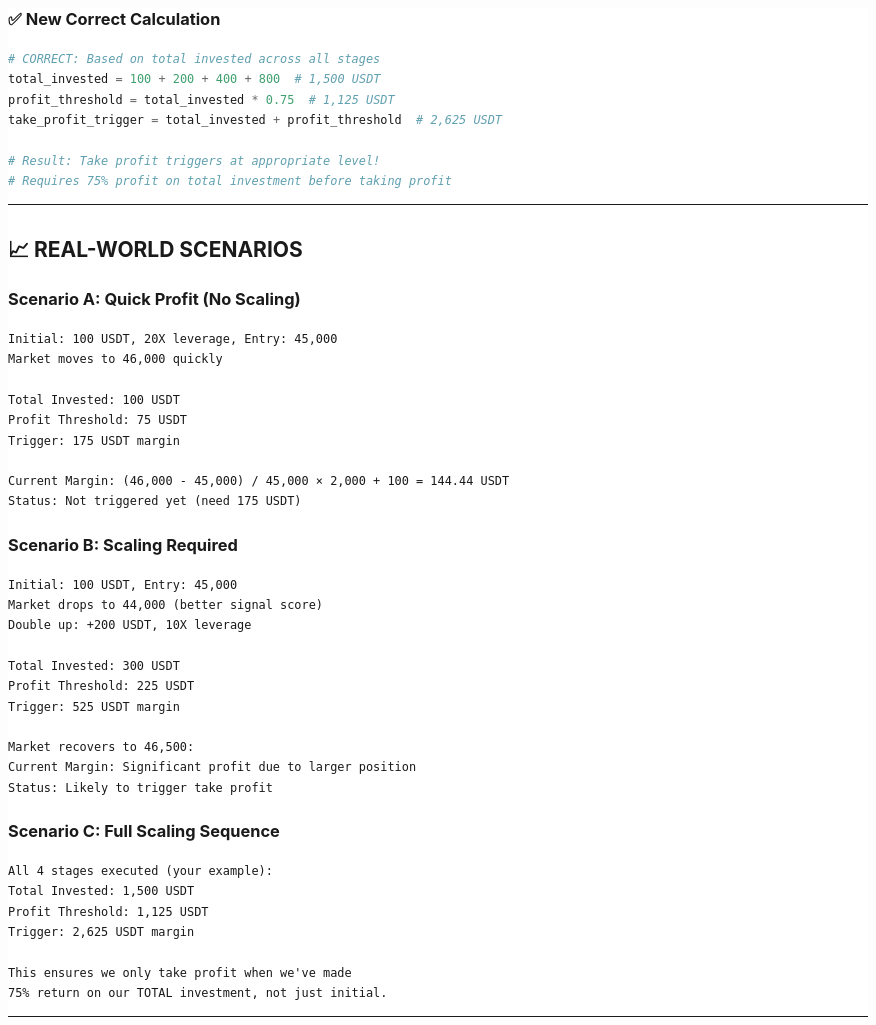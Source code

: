 ### **✅ New Correct Calculation**
```python
# CORRECT: Based on total invested across all stages
total_invested = 100 + 200 + 400 + 800  # 1,500 USDT
profit_threshold = total_invested * 0.75  # 1,125 USDT  
take_profit_trigger = total_invested + profit_threshold  # 2,625 USDT

# Result: Take profit triggers at appropriate level!
# Requires 75% profit on total investment before taking profit
```

---

## 📈 **REAL-WORLD SCENARIOS**

### **Scenario A: Quick Profit (No Scaling)**
```
Initial: 100 USDT, 20X leverage, Entry: 45,000
Market moves to 46,000 quickly

Total Invested: 100 USDT
Profit Threshold: 75 USDT
Trigger: 175 USDT margin

Current Margin: (46,000 - 45,000) / 45,000 × 2,000 + 100 = 144.44 USDT
Status: Not triggered yet (need 175 USDT)
```

### **Scenario B: Scaling Required**
```
Initial: 100 USDT, Entry: 45,000
Market drops to 44,000 (better signal score)
Double up: +200 USDT, 10X leverage

Total Invested: 300 USDT
Profit Threshold: 225 USDT
Trigger: 525 USDT margin

Market recovers to 46,500:
Current Margin: Significant profit due to larger position
Status: Likely to trigger take profit
```

### **Scenario C: Full Scaling Sequence**
```
All 4 stages executed (your example):
Total Invested: 1,500 USDT
Profit Threshold: 1,125 USDT
Trigger: 2,625 USDT margin

This ensures we only take profit when we've made
75% return on our TOTAL investment, not just initial.
```

---